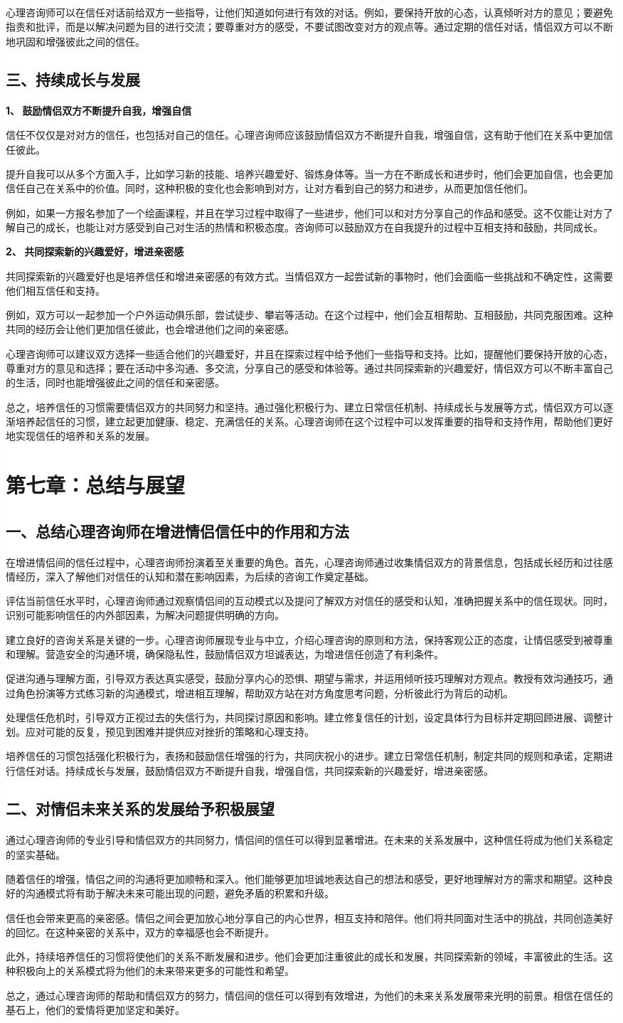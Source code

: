 心理咨询师可以在信任对话前给双方一些指导，让他们知道如何进行有效的对话。例如，要保持开放的心态，认真倾听对方的意见；要避免指责和批评，而是以解决问题为目的进行交流；要尊重对方的感受，不要试图改变对方的观点等。通过定期的信任对话，情侣双方可以不断地巩固和增强彼此之间的信任。

## 三、持续成长与发展

**1、 鼓励情侣双方不断提升自我，增强自信** 

信任不仅仅是对对方的信任，也包括对自己的信任。心理咨询师应该鼓励情侣双方不断提升自我，增强自信，这有助于他们在关系中更加信任彼此。

提升自我可以从多个方面入手，比如学习新的技能、培养兴趣爱好、锻炼身体等。当一方在不断成长和进步时，他们会更加自信，也会更加信任自己在关系中的价值。同时，这种积极的变化也会影响到对方，让对方看到自己的努力和进步，从而更加信任他们。

例如，如果一方报名参加了一个绘画课程，并且在学习过程中取得了一些进步，他们可以和对方分享自己的作品和感受。这不仅能让对方了解自己的成长，也能让对方感受到自己对生活的热情和积极态度。咨询师可以鼓励双方在自我提升的过程中互相支持和鼓励，共同成长。

**2、 共同探索新的兴趣爱好，增进亲密感** 

共同探索新的兴趣爱好也是培养信任和增进亲密感的有效方式。当情侣双方一起尝试新的事物时，他们会面临一些挑战和不确定性，这需要他们相互信任和支持。

例如，双方可以一起参加一个户外运动俱乐部，尝试徒步、攀岩等活动。在这个过程中，他们会互相帮助、互相鼓励，共同克服困难。这种共同的经历会让他们更加信任彼此，也会增进他们之间的亲密感。

心理咨询师可以建议双方选择一些适合他们的兴趣爱好，并且在探索过程中给予他们一些指导和支持。比如，提醒他们要保持开放的心态，尊重对方的意见和选择；要在活动中多沟通、多交流，分享自己的感受和体验等。通过共同探索新的兴趣爱好，情侣双方可以不断丰富自己的生活，同时也能增强彼此之间的信任和亲密感。

总之，培养信任的习惯需要情侣双方的共同努力和坚持。通过强化积极行为、建立日常信任机制、持续成长与发展等方式，情侣双方可以逐渐培养起信任的习惯，建立起更加健康、稳定、充满信任的关系。心理咨询师在这个过程中可以发挥重要的指导和支持作用，帮助他们更好地实现信任的培养和关系的发展。

# 第七章：总结与展望

## 一、总结心理咨询师在增进情侣信任中的作用和方法

在增进情侣间的信任过程中，心理咨询师扮演着至关重要的角色。首先，心理咨询师通过收集情侣双方的背景信息，包括成长经历和过往感情经历，深入了解他们对信任的认知和潜在影响因素，为后续的咨询工作奠定基础。

评估当前信任水平时，心理咨询师通过观察情侣间的互动模式以及提问了解双方对信任的感受和认知，准确把握关系中的信任现状。同时，识别可能影响信任的内外部因素，为解决问题提供明确的方向。

建立良好的咨询关系是关键的一步。心理咨询师展现专业与中立，介绍心理咨询的原则和方法，保持客观公正的态度，让情侣感受到被尊重和理解。营造安全的沟通环境，确保隐私性，鼓励情侣双方坦诚表达，为增进信任创造了有利条件。

促进沟通与理解方面，引导双方表达真实感受，鼓励分享内心的恐惧、期望与需求，并运用倾听技巧理解对方观点。教授有效沟通技巧，通过角色扮演等方式练习新的沟通模式，增进相互理解，帮助双方站在对方角度思考问题，分析彼此行为背后的动机。

处理信任危机时，引导双方正视过去的失信行为，共同探讨原因和影响。建立修复信任的计划，设定具体行为目标并定期回顾进展、调整计划。应对可能的反复，预见到困难并提供应对挫折的策略和心理支持。

培养信任的习惯包括强化积极行为，表扬和鼓励信任增强的行为，共同庆祝小的进步。建立日常信任机制，制定共同的规则和承诺，定期进行信任对话。持续成长与发展，鼓励情侣双方不断提升自我，增强自信，共同探索新的兴趣爱好，增进亲密感。

## 二、对情侣未来关系的发展给予积极展望

通过心理咨询师的专业引导和情侣双方的共同努力，情侣间的信任可以得到显著增进。在未来的关系发展中，这种信任将成为他们关系稳定的坚实基础。

随着信任的增强，情侣之间的沟通将更加顺畅和深入。他们能够更加坦诚地表达自己的想法和感受，更好地理解对方的需求和期望。这种良好的沟通模式将有助于解决未来可能出现的问题，避免矛盾的积累和升级。

信任也会带来更高的亲密感。情侣之间会更加放心地分享自己的内心世界，相互支持和陪伴。他们将共同面对生活中的挑战，共同创造美好的回忆。在这种亲密的关系中，双方的幸福感也会不断提升。

此外，持续培养信任的习惯将使他们的关系不断发展和进步。他们会更加注重彼此的成长和发展，共同探索新的领域，丰富彼此的生活。这种积极向上的关系模式将为他们的未来带来更多的可能性和希望。

总之，通过心理咨询师的帮助和情侣双方的努力，情侣间的信任可以得到有效增进，为他们的未来关系发展带来光明的前景。相信在信任的基石上，他们的爱情将更加坚定和美好。
